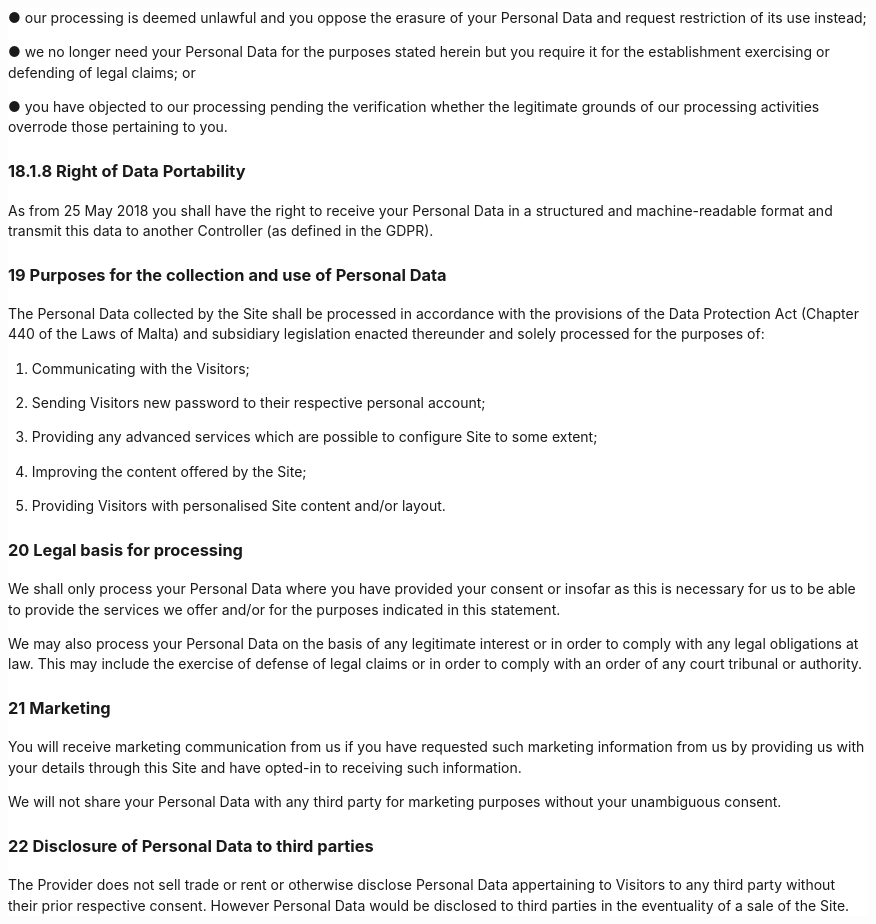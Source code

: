 ● our processing is deemed unlawful and you oppose the erasure of your Personal Data and request restriction of its use instead;

● we no longer need your Personal Data for the purposes stated herein but you require it for the establishment exercising or defending of legal claims; or

● you have objected to our processing pending the verification whether the legitimate grounds of our processing activities overrode those pertaining to you.

### 18.1.8 Right of Data Portability

As from 25 May 2018 you shall have the right to receive your Personal Data in a structured and machine-readable format and transmit this data to another Controller (as defined in the GDPR).

### 19 Purposes for the collection and use of Personal Data

The Personal Data collected by the Site shall be processed in accordance with the provisions of the Data Protection Act (Chapter 440 of the Laws of Malta) and subsidiary legislation enacted thereunder and solely processed for the purposes of:

  1. Communicating with the Visitors;

  2. Sending Visitors new password to their respective personal account;

  3. Providing any advanced services which are possible to configure Site to some extent;

  4. Improving the content offered by the Site;

  5. Providing Visitors with personalised Site content and/or layout.




### 20 Legal basis for processing

We shall only process your Personal Data where you have provided your consent or insofar as this is necessary for us to be able to provide the services we offer and/or for the purposes indicated in this statement.

We may also process your Personal Data on the basis of any legitimate interest or in order to comply with any legal obligations at law. This may include the exercise of defense of legal claims or in order to comply with an order of any court tribunal or authority.

### 21 Marketing

You will receive marketing communication from us if you have requested such marketing information from us by providing us with your details through this Site and have opted-in to receiving such information.

We will not share your Personal Data with any third party for marketing purposes without your unambiguous consent.

### 22 Disclosure of Personal Data to third parties

The Provider does not sell trade or rent or otherwise disclose Personal Data appertaining to Visitors to any third party without their prior respective consent. However Personal Data would be disclosed to third parties in the eventuality of a sale of the Site.
